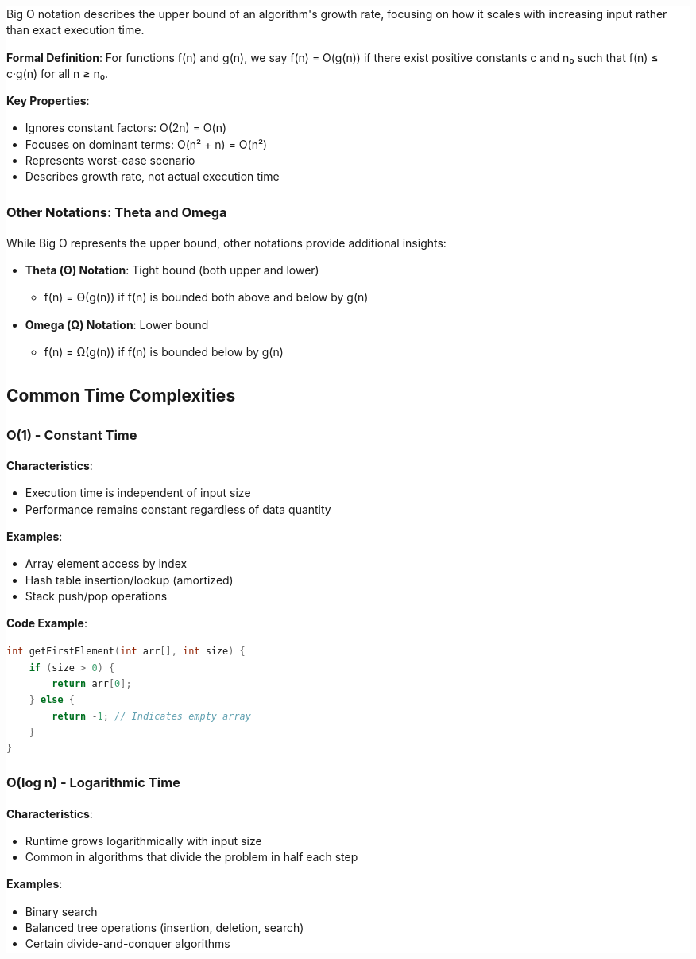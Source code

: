 Big O notation describes the upper bound of an algorithm's growth rate, focusing on how it scales with increasing input rather than exact execution time.

**Formal Definition**: For functions f(n) and g(n), we say f(n) = O(g(n)) if there exist positive constants c and n₀ such that f(n) ≤ c·g(n) for all n ≥ n₀.

**Key Properties**:
- Ignores constant factors: O(2n) = O(n)
- Focuses on dominant terms: O(n² + n) = O(n²)
- Represents worst-case scenario
- Describes growth rate, not actual execution time

### Other Notations: Theta and Omega

While Big O represents the upper bound, other notations provide additional insights:

- **Theta (Θ) Notation**: Tight bound (both upper and lower)
  - f(n) = Θ(g(n)) if f(n) is bounded both above and below by g(n)
  
- **Omega (Ω) Notation**: Lower bound
  - f(n) = Ω(g(n)) if f(n) is bounded below by g(n)

## Common Time Complexities

### O(1) - Constant Time

**Characteristics**:
- Execution time is independent of input size
- Performance remains constant regardless of data quantity

**Examples**:
- Array element access by index
- Hash table insertion/lookup (amortized)
- Stack push/pop operations

**Code Example**:
```cpp
int getFirstElement(int arr[], int size) {
    if (size > 0) {
        return arr[0];
    } else {
        return -1; // Indicates empty array
    }
}
```

### O(log n) - Logarithmic Time

**Characteristics**:
- Runtime grows logarithmically with input size
- Common in algorithms that divide the problem in half each step

**Examples**:
- Binary search
- Balanced tree operations (insertion, deletion, search)
- Certain divide-and-conquer algorithms
